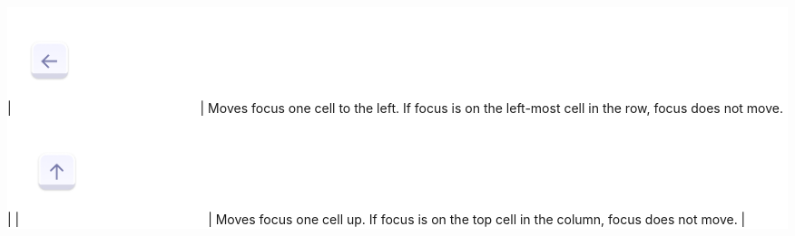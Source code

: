 | <img width="200px"  src="https://github.com/konsalex/table-nav/raw/main/assets/keys/ArrowLeft.png"/>   | Moves focus one cell to the left. If focus is on the left-most cell in the row, focus does not move.                                                                                                                                  |
| <img width="200px"  src="https://github.com/konsalex/table-nav/raw/main/assets/keys/ArrowUp.png"/>     | Moves focus one cell up. If focus is on the top cell in the column, focus does not move.                                                                                                                                              |